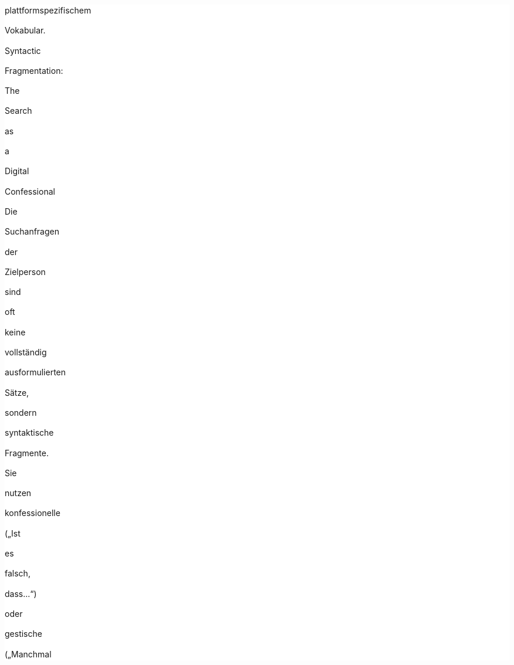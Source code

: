plattformspezifischem

Vokabular.

Syntactic

Fragmentation:

The

Search

as

a

Digital

Confessional

Die

Suchanfragen

der

Zielperson

sind

oft

keine

vollständig

ausformulierten

Sätze,

sondern

syntaktische

Fragmente.

Sie

nutzen

konfessionelle

(„Ist

es

falsch,

dass...“)

oder

gestische

(„Manchmal
